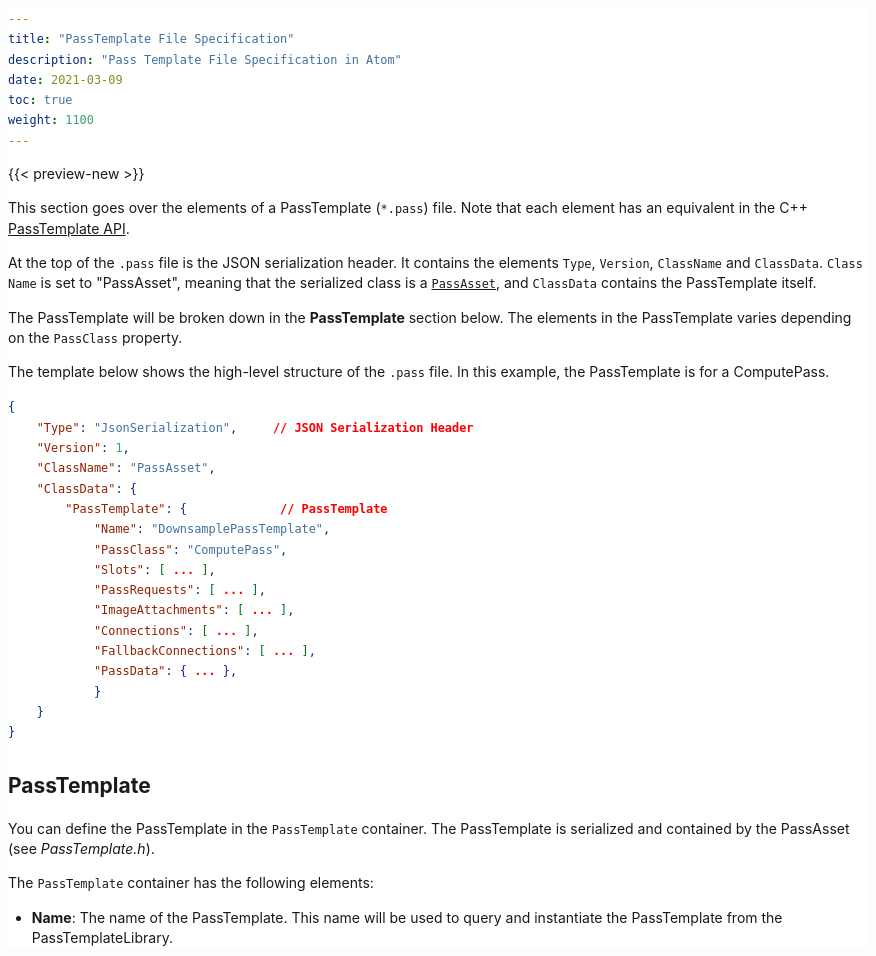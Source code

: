 ```yaml
---
title: "PassTemplate File Specification"
description: "Pass Template File Specification in Atom"
date: 2021-03-09
toc: true
weight: 1100
---
```


{{< preview-new >}}

This section goes over the elements of a PassTemplate (`*.pass`) file. Note that each element has an equivalent in the C++ [PassTemplate API](/docs/api/gems/atom/class_a_z_1_1_r_p_i_1_1_pass_template.html).

At the top of the `.pass` file is the JSON serialization header. It contains the elements `Type`, `Version`, `ClassName` and `ClassData`. `ClassName` is set to "PassAsset", meaning that the serialized class is a [`PassAsset`](/docs/api/gems/atom/class_a_z_1_1_r_p_i_1_1_pass_asset.html), and `ClassData` contains the PassTemplate itself. 

The PassTemplate will be broken down in the **PassTemplate** section below. The elements in the PassTemplate varies depending on the `PassClass` property.  

The template below shows the high-level structure of the `.pass` file. In this example, the PassTemplate is for a ComputePass. 
```json
{
    "Type": "JsonSerialization",     // JSON Serialization Header         
    "Version": 1,                              
    "ClassName": "PassAsset",                 
    "ClassData": {                             
        "PassTemplate": {             // PassTemplate
            "Name": "DownsamplePassTemplate", 
            "PassClass": "ComputePass",     
            "Slots": [ ... ],
            "PassRequests": [ ... ],
            "ImageAttachments": [ ... ],
            "Connections": [ ... ],
            "FallbackConnections": [ ... ],
            "PassData": { ... },
            }
    }
}   
```


## PassTemplate
You can define the PassTemplate in the `PassTemplate` container. The PassTemplate is serialized and contained by the PassAsset (see *PassTemplate.h*). 

The `PassTemplate` container has the following elements:
- **Name**: The name of the PassTemplate. This name will be used to query and instantiate the PassTemplate from the PassTemplateLibrary.
